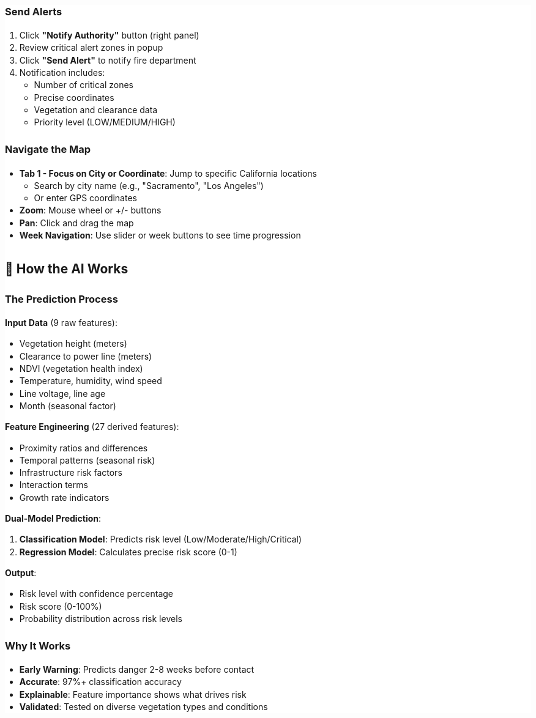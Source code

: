 ### Send Alerts
1. Click **"Notify Authority"** button (right panel)
2. Review critical alert zones in popup
3. Click **"Send Alert"** to notify fire department
4. Notification includes:
   - Number of critical zones
   - Precise coordinates
   - Vegetation and clearance data
   - Priority level (LOW/MEDIUM/HIGH)

### Navigate the Map
- **Tab 1 - Focus on City or Coordinate**: Jump to specific California locations
  - Search by city name (e.g., "Sacramento", "Los Angeles")
  - Or enter GPS coordinates
- **Zoom**: Mouse wheel or +/- buttons
- **Pan**: Click and drag the map
- **Week Navigation**: Use slider or week buttons to see time progression

## 🧠 How the AI Works

### The Prediction Process

**Input Data** (9 raw features):
- Vegetation height (meters)
- Clearance to power line (meters)
- NDVI (vegetation health index)
- Temperature, humidity, wind speed
- Line voltage, line age
- Month (seasonal factor)

**Feature Engineering** (27 derived features):
- Proximity ratios and differences
- Temporal patterns (seasonal risk)
- Infrastructure risk factors
- Interaction terms
- Growth rate indicators

**Dual-Model Prediction**:
1. **Classification Model**: Predicts risk level (Low/Moderate/High/Critical)
2. **Regression Model**: Calculates precise risk score (0-1)

**Output**:
- Risk level with confidence percentage
- Risk score (0-100%)
- Probability distribution across risk levels

### Why It Works

- **Early Warning**: Predicts danger 2-8 weeks before contact
- **Accurate**: 97%+ classification accuracy
- **Explainable**: Feature importance shows what drives risk
- **Validated**: Tested on diverse vegetation types and conditions
